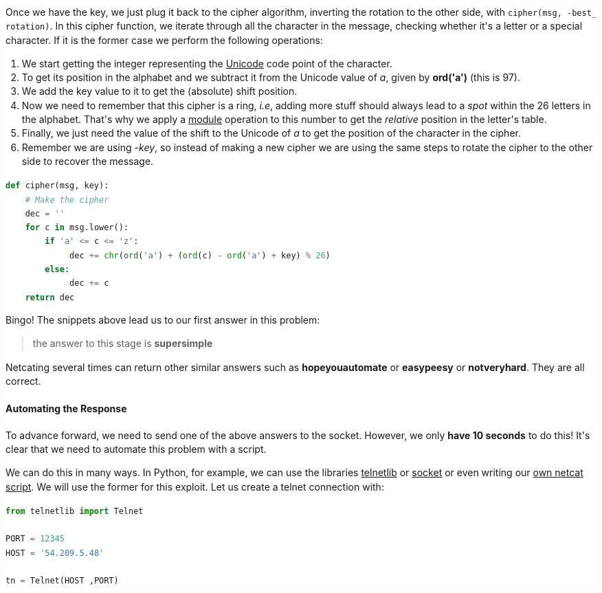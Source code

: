 


Once we have the key, we just plug it  back to the cipher algorithm, inverting the rotation to the other side, with ```cipher(msg, -best_rotation)```. In this cipher function, we iterate through all the character in the message, checking whether it's a letter or a special character. If it is the former case we perform the following operations:

 1. We start getting the integer representing the [Unicode] code point of the character.
 2. To get its position in the alphabet and we subtract it from the Unicode value of *a*, given by **ord('a')** (this is 97).
 3. We add the key value to it to get the (absolute) shift position.
 4. Now we need to remember that this cipher is a ring, *i.e*, adding more stuff should always lead to a *spot* within the 26 letters in the alphabet. That's why we apply a [module] operation to this number to get the *relative* position in the letter's table.
 5. Finally, we just need the value of the shift to the Unicode of *a* to get the position of the character in the cipher.
 6. Remember we are using *-key*, so instead of making a new cipher we are using the same steps to rotate the cipher to the other side to recover the message.

```python
def cipher(msg, key):
    # Make the cipher
    dec = ''
    for c in msg.lower():
        if 'a' <= c <= 'z':
             dec += chr(ord('a') + (ord(c) - ord('a') + key) % 26)
        else:
             dec += c
    return dec
```

Bingo! The snippets above lead us to our first answer in this problem:

> the answer to this stage is **supersimple**

Netcating several times can return other similar answers such as **hopeyouautomate** or **easypeesy** or **notveryhard**. They are all correct.



#### Automating the Response

To advance forward, we need to send one of the above answers to the socket. However, we only **have 10 seconds** to do this! It's clear that we need to automate this problem with a script.

We can do this in many ways. In Python, for example, we can use the libraries [telnetlib] or [socket] or even writing our [own netcat script]. We will use the former  for this exploit. Let us create a telnet connection with:

```python
from telnetlib import Telnet

PORT = 12345
HOST = '54.209.5.48'

tn = Telnet(HOST ,PORT)
```


[his cryptographic scheme]: http://en.wikipedia.org/wiki/Caesar_cipher
[exploit for this problem]: https://github.com/bt3gl/CTFs-Gray-Hacker-and-PenTesting/tree/master/CTFs_and_WarGames/2014-CSAW-CTF/cryptography/crypto-200
[well-known table of word frequency values]: http://en.wikipedia.org/wiki/Letter_frequency
 [telnetlib]: https://docs.python.org/2/library/telnetlib.html
 [socket]: https://docs.python.org/2/library/socket.html
 [own netcat script]: https://github.com/bt3gl/CTFs-and-Hacking-Scripts-and-Tutorials/blob/master/Tutorials/Useful_Scripts/netcat.py
 [pygenere]: http://smurfoncrack.com/pygenere/pygenere.php
 [Vigenere Cipher]: http://en.wikipedia.org/wiki/Vigen%C3%A8re_cipher
 [online Vigenere cracker]: http://smurfoncrack.com/pygenere/
[dictionary (hash table)]: https://docs.python.org/2/tutorial/datastructures.html#dictionaries
[Counter() data-structure]: https://docs.python.org/2/library/collections.html#collections.Counter
[ord()]: https://docs.python.org/2/library/functions.html#ord
[module]: http://en.wikipedia.org/wiki/Modulo_operation
[Unicode]: http://en.wikipedia.org/wiki/Unicode
[encode()]: https://docs.python.org/2/library/stdtypes.html#str.encode